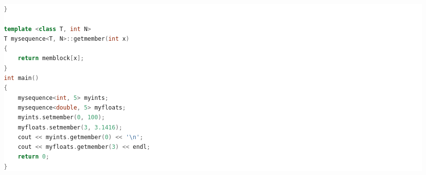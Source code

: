```cpp
}

template <class T, int N>
T mysequence<T, N>::getmember(int x)
{
    return memblock[x];
}
int main()
{
    mysequence<int, 5> myints;
    mysequence<double, 5> myfloats;
    myints.setmember(0, 100);
    myfloats.setmember(3, 3.1416);
    cout << myints.getmember(0) << '\n';
    cout << myfloats.getmember(3) << endl;
    return 0;
}
```
